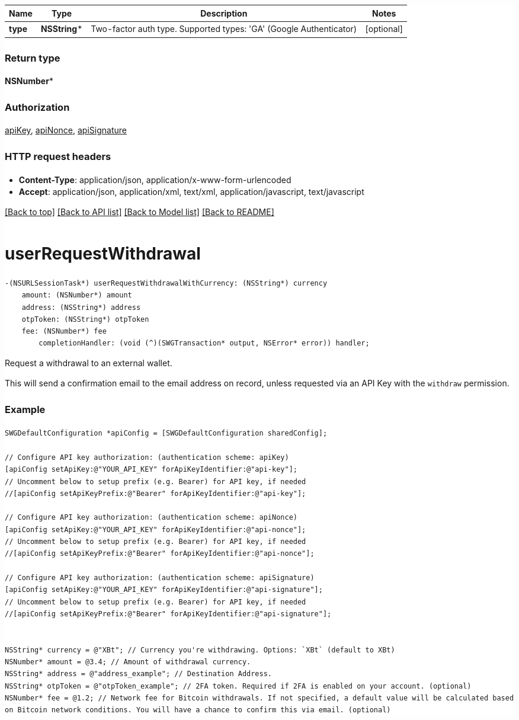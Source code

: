 Name | Type | Description  | Notes
------------- | ------------- | ------------- | -------------
 **type** | **NSString***| Two-factor auth type. Supported types: &#39;GA&#39; (Google Authenticator) | [optional] 

### Return type

**NSNumber***

### Authorization

[apiKey](../README.md#apiKey), [apiNonce](../README.md#apiNonce), [apiSignature](../README.md#apiSignature)

### HTTP request headers

 - **Content-Type**: application/json, application/x-www-form-urlencoded
 - **Accept**: application/json, application/xml, text/xml, application/javascript, text/javascript

[[Back to top]](#) [[Back to API list]](../README.md#documentation-for-api-endpoints) [[Back to Model list]](../README.md#documentation-for-models) [[Back to README]](../README.md)

# **userRequestWithdrawal**
```objc
-(NSURLSessionTask*) userRequestWithdrawalWithCurrency: (NSString*) currency
    amount: (NSNumber*) amount
    address: (NSString*) address
    otpToken: (NSString*) otpToken
    fee: (NSNumber*) fee
        completionHandler: (void (^)(SWGTransaction* output, NSError* error)) handler;
```

Request a withdrawal to an external wallet.

This will send a confirmation email to the email address on record, unless requested via an API Key with the `withdraw` permission.

### Example 
```objc
SWGDefaultConfiguration *apiConfig = [SWGDefaultConfiguration sharedConfig];

// Configure API key authorization: (authentication scheme: apiKey)
[apiConfig setApiKey:@"YOUR_API_KEY" forApiKeyIdentifier:@"api-key"];
// Uncomment below to setup prefix (e.g. Bearer) for API key, if needed
//[apiConfig setApiKeyPrefix:@"Bearer" forApiKeyIdentifier:@"api-key"];

// Configure API key authorization: (authentication scheme: apiNonce)
[apiConfig setApiKey:@"YOUR_API_KEY" forApiKeyIdentifier:@"api-nonce"];
// Uncomment below to setup prefix (e.g. Bearer) for API key, if needed
//[apiConfig setApiKeyPrefix:@"Bearer" forApiKeyIdentifier:@"api-nonce"];

// Configure API key authorization: (authentication scheme: apiSignature)
[apiConfig setApiKey:@"YOUR_API_KEY" forApiKeyIdentifier:@"api-signature"];
// Uncomment below to setup prefix (e.g. Bearer) for API key, if needed
//[apiConfig setApiKeyPrefix:@"Bearer" forApiKeyIdentifier:@"api-signature"];


NSString* currency = @"XBt"; // Currency you're withdrawing. Options: `XBt` (default to XBt)
NSNumber* amount = @3.4; // Amount of withdrawal currency.
NSString* address = @"address_example"; // Destination Address.
NSString* otpToken = @"otpToken_example"; // 2FA token. Required if 2FA is enabled on your account. (optional)
NSNumber* fee = @1.2; // Network fee for Bitcoin withdrawals. If not specified, a default value will be calculated based on Bitcoin network conditions. You will have a chance to confirm this via email. (optional)
```